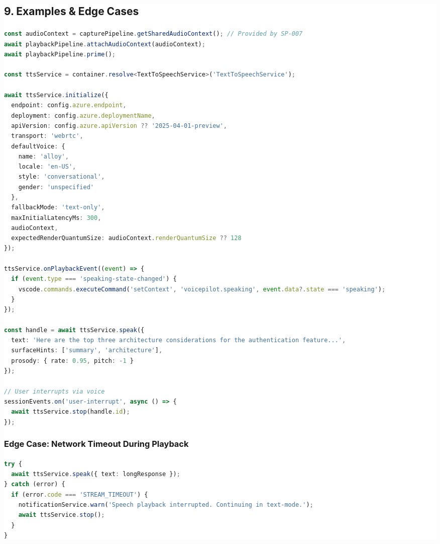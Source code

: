 ## 9. Examples & Edge Cases

```typescript
const audioContext = capturePipeline.getSharedAudioContext(); // Provided by SP-007
await playbackPipeline.attachAudioContext(audioContext);
await playbackPipeline.prime();

const ttsService = container.resolve<TextToSpeechService>('TextToSpeechService');

await ttsService.initialize({
  endpoint: config.azure.endpoint,
  deployment: config.azure.deploymentName,
  apiVersion: config.azure.apiVersion ?? '2025-04-01-preview',
  transport: 'webrtc',
  defaultVoice: {
    name: 'alloy',
    locale: 'en-US',
    style: 'conversational',
    gender: 'unspecified'
  },
  fallbackMode: 'text-only',
  maxInitialLatencyMs: 300,
  audioContext,
  expectedRenderQuantumSize: audioContext.renderQuantumSize ?? 128
});

ttsService.onPlaybackEvent((event) => {
  if (event.type === 'speaking-state-changed') {
    vscode.commands.executeCommand('setContext', 'voicepilot.speaking', event.data?.state === 'speaking');
  }
});

const handle = await ttsService.speak({
  text: 'Here are the top three architecture considerations for the authentication feature...',
  surfaceHints: ['summary', 'architecture'],
  prosody: { rate: 0.95, pitch: -1 }
});

// User interrupts via voice
sessionEvents.on('user-interrupt', async () => {
  await ttsService.stop(handle.id);
});
```

### Edge Case: Network Timeout During Playback

```typescript
try {
  await ttsService.speak({ text: longResponse });
} catch (error) {
  if (error.code === 'STREAM_TIMEOUT') {
    notificationService.warn('Speech playback interrupted. Continuing in text-mode.');
    await ttsService.stop();
  }
}
```
